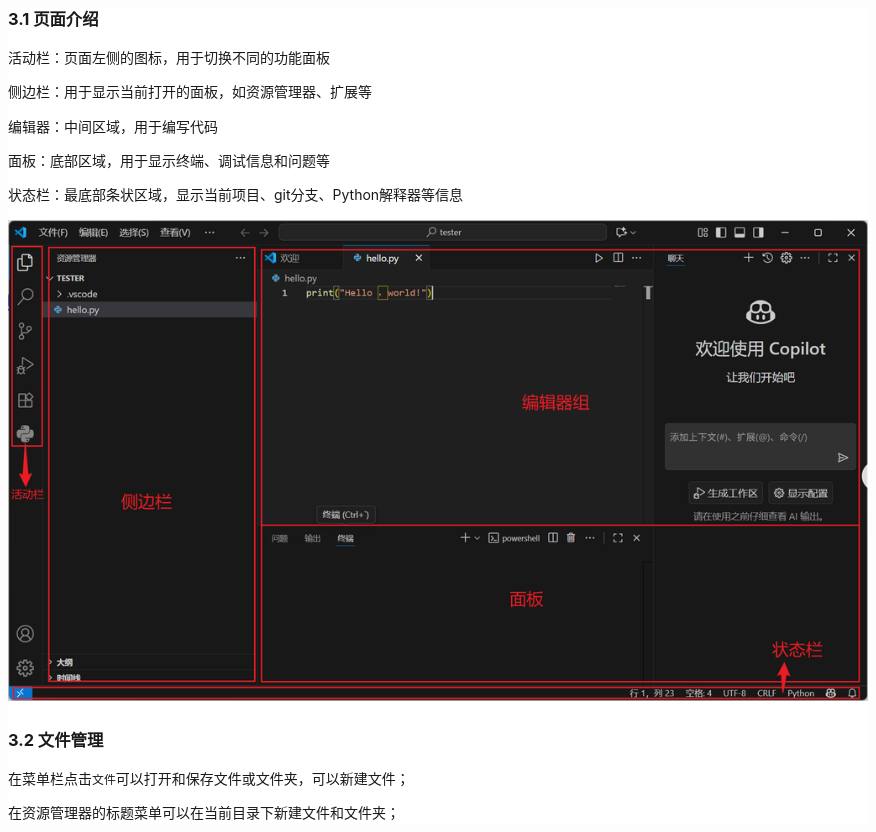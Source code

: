 ### 3.1 页面介绍

活动栏：页面左侧的图标，用于切换不同的功能面板

侧边栏：用于显示当前打开的面板，如资源管理器、扩展等

编辑器：中间区域，用于编写代码

面板：底部区域，用于显示终端、调试信息和问题等

状态栏：最底部条状区域，显示当前项目、git分支、Python解释器等信息

![area](images/area.png)

### 3.2 文件管理

在菜单栏点击`文件`可以打开和保存文件或文件夹，可以新建文件；

在资源管理器的标题菜单可以在当前目录下新建文件和文件夹；